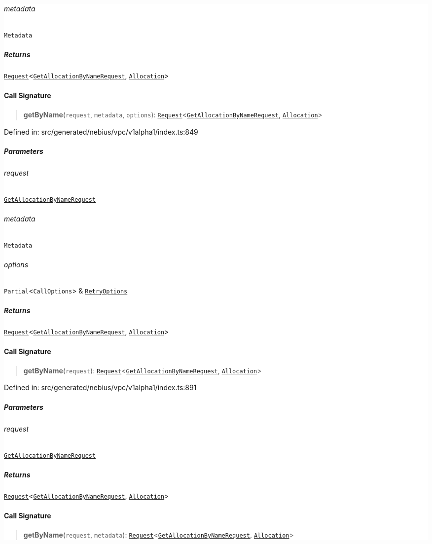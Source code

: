 ###### metadata

`Metadata`

##### Returns

[`Request`](../../../../../runtime/request/classes/Request.md)\<[`GetAllocationByNameRequest`](../interfaces/GetAllocationByNameRequest.md), [`Allocation`](../interfaces/Allocation.md)\>

#### Call Signature

> **getByName**(`request`, `metadata`, `options`): [`Request`](../../../../../runtime/request/classes/Request.md)\<[`GetAllocationByNameRequest`](../interfaces/GetAllocationByNameRequest.md), [`Allocation`](../interfaces/Allocation.md)\>

Defined in: src/generated/nebius/vpc/v1alpha1/index.ts:849

##### Parameters

###### request

[`GetAllocationByNameRequest`](../interfaces/GetAllocationByNameRequest.md)

###### metadata

`Metadata`

###### options

`Partial`\<`CallOptions`\> & [`RetryOptions`](../../../../../runtime/request/interfaces/RetryOptions.md)

##### Returns

[`Request`](../../../../../runtime/request/classes/Request.md)\<[`GetAllocationByNameRequest`](../interfaces/GetAllocationByNameRequest.md), [`Allocation`](../interfaces/Allocation.md)\>

#### Call Signature

> **getByName**(`request`): [`Request`](../../../../../runtime/request/classes/Request.md)\<[`GetAllocationByNameRequest`](../interfaces/GetAllocationByNameRequest.md), [`Allocation`](../interfaces/Allocation.md)\>

Defined in: src/generated/nebius/vpc/v1alpha1/index.ts:891

##### Parameters

###### request

[`GetAllocationByNameRequest`](../interfaces/GetAllocationByNameRequest.md)

##### Returns

[`Request`](../../../../../runtime/request/classes/Request.md)\<[`GetAllocationByNameRequest`](../interfaces/GetAllocationByNameRequest.md), [`Allocation`](../interfaces/Allocation.md)\>

#### Call Signature

> **getByName**(`request`, `metadata`): [`Request`](../../../../../runtime/request/classes/Request.md)\<[`GetAllocationByNameRequest`](../interfaces/GetAllocationByNameRequest.md), [`Allocation`](../interfaces/Allocation.md)\>
